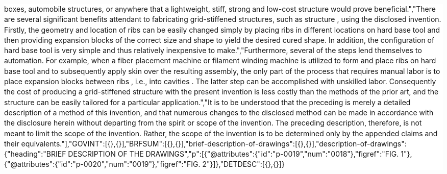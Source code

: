 boxes, automobile structures, or anywhere that a lightweight, stiff, strong and low-cost structure would prove beneficial.","There are several significant benefits attendant to fabricating grid-stiffened structures, such as structure , using the disclosed invention. Firstly, the geometry and location of ribs  can be easily changed simply by placing ribs  in different locations on hard base tool  and then providing expansion blocks  of the correct size and shape to yield the desired cured shape. In addition, the configuration of hard base tool  is very simple and thus relatively inexpensive to make.","Furthermore, several of the steps lend themselves to automation. For example, when a fiber placement machine or filament winding machine is utilized to form and place ribs  on hard base tool  and to subsequently apply skin  over the resulting assembly, the only part of the process that requires manual labor is to place expansion blocks  between ribs , i.e., into cavities . The latter step can be accomplished with unskilled labor. Consequently the cost of producing a grid-stiffened structure with the present invention is less costly than the methods of the prior art, and the structure can be easily tailored for a particular application.","It is to be understood that the preceding is merely a detailed description of a method of this invention, and that numerous changes to the disclosed method can be made in accordance with the disclosure herein without departing from the spirit or scope of the invention. The preceding description, therefore, is not meant to limit the scope of the invention. Rather, the scope of the invention is to be determined only by the appended claims and their equivalents."],"GOVINT":[{},{}],"BRFSUM":[{},{}],"brief-description-of-drawings":[{},{}],"description-of-drawings":{"heading":"BRIEF DESCRIPTION OF THE DRAWINGS","p":[{"@attributes":{"id":"p-0019","num":"0018"},"figref":"FIG. 1"},{"@attributes":{"id":"p-0020","num":"0019"},"figref":"FIG. 2"}]},"DETDESC":[{},{}]}
